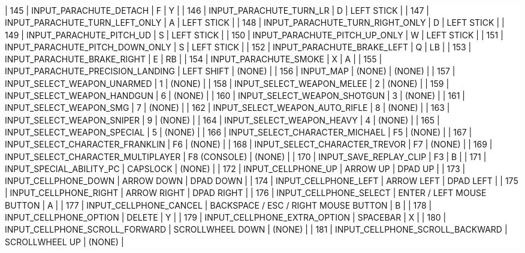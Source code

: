 | 145 | INPUT_PARACHUTE_DETACH                      | F                                     | Y               |
| 146 | INPUT_PARACHUTE_TURN_LR                     | D                                     | LEFT STICK      |
| 147 | INPUT_PARACHUTE_TURN_LEFT_ONLY              | A                                     | LEFT STICK      |
| 148 | INPUT_PARACHUTE_TURN_RIGHT_ONLY             | D                                     | LEFT STICK      |
| 149 | INPUT_PARACHUTE_PITCH_UD                    | S                                     | LEFT STICK      |
| 150 | INPUT_PARACHUTE_PITCH_UP_ONLY               | W                                     | LEFT STICK      |
| 151 | INPUT_PARACHUTE_PITCH_DOWN_ONLY             | S                                     | LEFT STICK      |
| 152 | INPUT_PARACHUTE_BRAKE_LEFT                  | Q                                     | LB              |
| 153 | INPUT_PARACHUTE_BRAKE_RIGHT                 | E                                     | RB              |
| 154 | INPUT_PARACHUTE_SMOKE                       | X                                     | A               |
| 155 | INPUT_PARACHUTE_PRECISION_LANDING           | LEFT SHIFT                            | (NONE)          |
| 156 | INPUT_MAP                                   | (NONE)                                | (NONE)          |
| 157 | INPUT_SELECT_WEAPON_UNARMED                 | 1                                     | (NONE)          |
| 158 | INPUT_SELECT_WEAPON_MELEE                   | 2                                     | (NONE)          |
| 159 | INPUT_SELECT_WEAPON_HANDGUN                 | 6                                     | (NONE)          |
| 160 | INPUT_SELECT_WEAPON_SHOTGUN                 | 3                                     | (NONE)          |
| 161 | INPUT_SELECT_WEAPON_SMG                     | 7                                     | (NONE)          |
| 162 | INPUT_SELECT_WEAPON_AUTO_RIFLE              | 8                                     | (NONE)          |
| 163 | INPUT_SELECT_WEAPON_SNIPER                  | 9                                     | (NONE)          |
| 164 | INPUT_SELECT_WEAPON_HEAVY                   | 4                                     | (NONE)          |
| 165 | INPUT_SELECT_WEAPON_SPECIAL                 | 5                                     | (NONE)          |
| 166 | INPUT_SELECT_CHARACTER_MICHAEL              | F5                                    | (NONE)          |
| 167 | INPUT_SELECT_CHARACTER_FRANKLIN             | F6                                    | (NONE)          |
| 168 | INPUT_SELECT_CHARACTER_TREVOR               | F7                                    | (NONE)          |
| 169 | INPUT_SELECT_CHARACTER_MULTIPLAYER          | F8 (CONSOLE)                          | (NONE)          |
| 170 | INPUT_SAVE_REPLAY_CLIP                      | F3                                    | B               |
| 171 | INPUT_SPECIAL_ABILITY_PC                    | CAPSLOCK                              | (NONE)          |
| 172 | INPUT_CELLPHONE_UP                          | ARROW UP                              | DPAD UP         |
| 173 | INPUT_CELLPHONE_DOWN                        | ARROW DOWN                            | DPAD DOWN       |
| 174 | INPUT_CELLPHONE_LEFT                        | ARROW LEFT                            | DPAD LEFT       |
| 175 | INPUT_CELLPHONE_RIGHT                       | ARROW RIGHT                           | DPAD RIGHT      |
| 176 | INPUT_CELLPHONE_SELECT                      | ENTER / LEFT MOUSE BUTTON             | A               |
| 177 | INPUT_CELLPHONE_CANCEL                      | BACKSPACE / ESC / RIGHT MOUSE BUTTON  | B               |
| 178 | INPUT_CELLPHONE_OPTION                      | DELETE                                | Y               |
| 179 | INPUT_CELLPHONE_EXTRA_OPTION                | SPACEBAR                              | X               |
| 180 | INPUT_CELLPHONE_SCROLL_FORWARD              | SCROLLWHEEL DOWN                      | (NONE)          |
| 181 | INPUT_CELLPHONE_SCROLL_BACKWARD             | SCROLLWHEEL UP                        | (NONE)          |